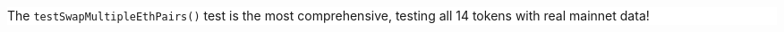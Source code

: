 The `testSwapMultipleEthPairs()` test is the most comprehensive, testing all 14 tokens with real mainnet data!
